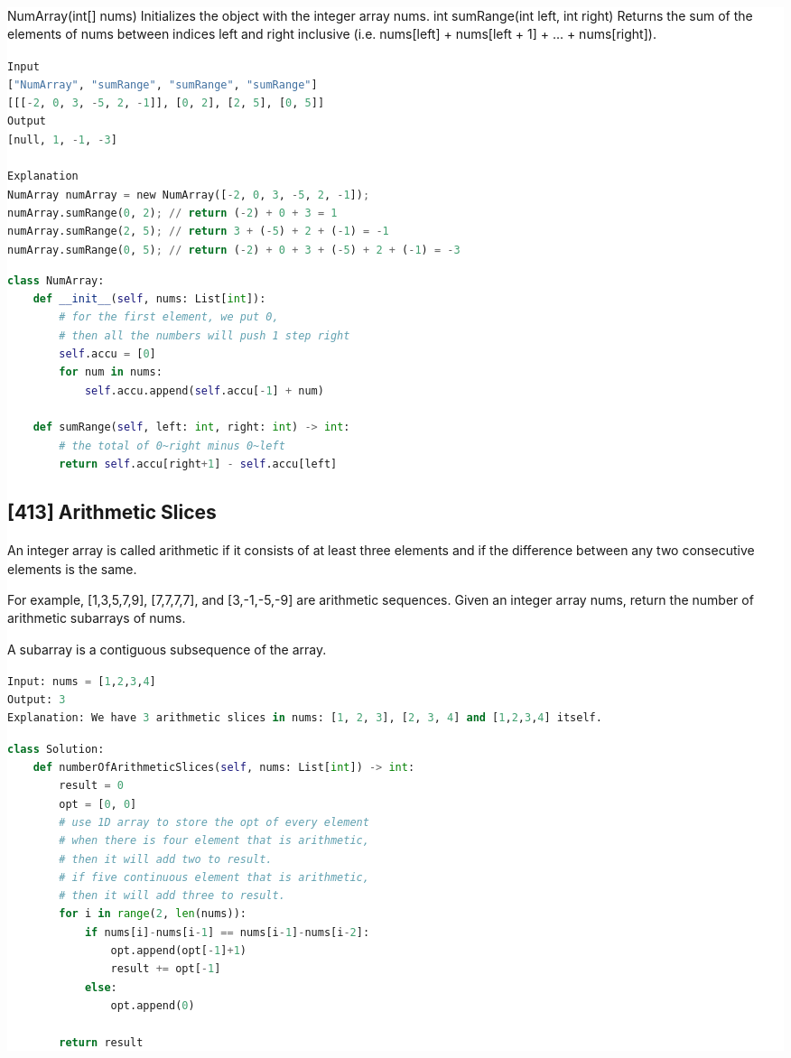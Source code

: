 NumArray(int[] nums) Initializes the object with the integer array nums.
int sumRange(int left, int right) Returns the sum of the elements of nums between indices left and right inclusive (i.e. nums[left] + nums[left + 1] + ... + nums[right]).

```python
Input
["NumArray", "sumRange", "sumRange", "sumRange"]
[[[-2, 0, 3, -5, 2, -1]], [0, 2], [2, 5], [0, 5]]
Output
[null, 1, -1, -3]

Explanation
NumArray numArray = new NumArray([-2, 0, 3, -5, 2, -1]);
numArray.sumRange(0, 2); // return (-2) + 0 + 3 = 1
numArray.sumRange(2, 5); // return 3 + (-5) + 2 + (-1) = -1
numArray.sumRange(0, 5); // return (-2) + 0 + 3 + (-5) + 2 + (-1) = -3
```

```python
class NumArray:
    def __init__(self, nums: List[int]):
        # for the first element, we put 0, 
        # then all the numbers will push 1 step right
        self.accu = [0]  
        for num in nums:
            self.accu.append(self.accu[-1] + num) 

    def sumRange(self, left: int, right: int) -> int:
        # the total of 0~right minus 0~left
        return self.accu[right+1] - self.accu[left]
```

## **[413] Arithmetic Slices**

An integer array is called arithmetic if it consists of at least three elements and if the difference between any two consecutive elements is the same.

For example, [1,3,5,7,9], [7,7,7,7], and [3,-1,-5,-9] are arithmetic sequences.
Given an integer array nums, return the number of arithmetic subarrays of nums.

A subarray is a contiguous subsequence of the array.

```python
Input: nums = [1,2,3,4]
Output: 3
Explanation: We have 3 arithmetic slices in nums: [1, 2, 3], [2, 3, 4] and [1,2,3,4] itself.
```

```python
class Solution:
    def numberOfArithmeticSlices(self, nums: List[int]) -> int:
        result = 0
        opt = [0, 0]
        # use 1D array to store the opt of every element
        # when there is four element that is arithmetic, 
        # then it will add two to result.
        # if five continuous element that is arithmetic, 
        # then it will add three to result.
        for i in range(2, len(nums)):
            if nums[i]-nums[i-1] == nums[i-1]-nums[i-2]:
                opt.append(opt[-1]+1)
                result += opt[-1]
            else:
                opt.append(0)

        return result
```
